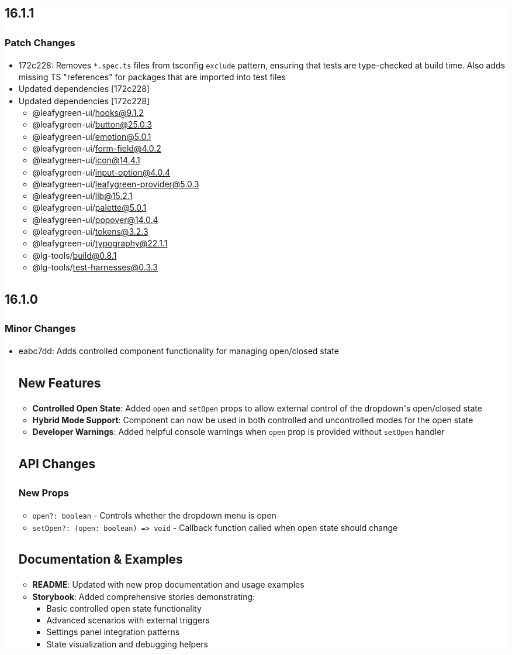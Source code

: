 ## 16.1.1

### Patch Changes

- 172c228: Removes `*.spec.ts` files from tsconfig `exclude` pattern, ensuring that tests are type-checked at build time.
  Also adds missing TS "references" for packages that are imported into test files
- Updated dependencies [172c228]
- Updated dependencies [172c228]
  - @leafygreen-ui/hooks@9.1.2
  - @leafygreen-ui/button@25.0.3
  - @leafygreen-ui/emotion@5.0.1
  - @leafygreen-ui/form-field@4.0.2
  - @leafygreen-ui/icon@14.4.1
  - @leafygreen-ui/input-option@4.0.4
  - @leafygreen-ui/leafygreen-provider@5.0.3
  - @leafygreen-ui/lib@15.2.1
  - @leafygreen-ui/palette@5.0.1
  - @leafygreen-ui/popover@14.0.4
  - @leafygreen-ui/tokens@3.2.3
  - @leafygreen-ui/typography@22.1.1
  - @lg-tools/build@0.8.1
  - @lg-tools/test-harnesses@0.3.3

## 16.1.0

### Minor Changes

- eabc7dd: Adds controlled component functionality for managing open/closed state

  ## New Features

  - **Controlled Open State**: Added `open` and `setOpen` props to allow external control of the dropdown's open/closed state
  - **Hybrid Mode Support**: Component can now be used in both controlled and uncontrolled modes for the open state
  - **Developer Warnings**: Added helpful console warnings when `open` prop is provided without `setOpen` handler

  ## API Changes

  ### New Props

  - `open?: boolean` - Controls whether the dropdown menu is open
  - `setOpen?: (open: boolean) => void` - Callback function called when open state should change

  ## Documentation & Examples

  - **README**: Updated with new prop documentation and usage examples
  - **Storybook**: Added comprehensive stories demonstrating:
    - Basic controlled open state functionality
    - Advanced scenarios with external triggers
    - Settings panel integration patterns
    - State visualization and debugging helpers
